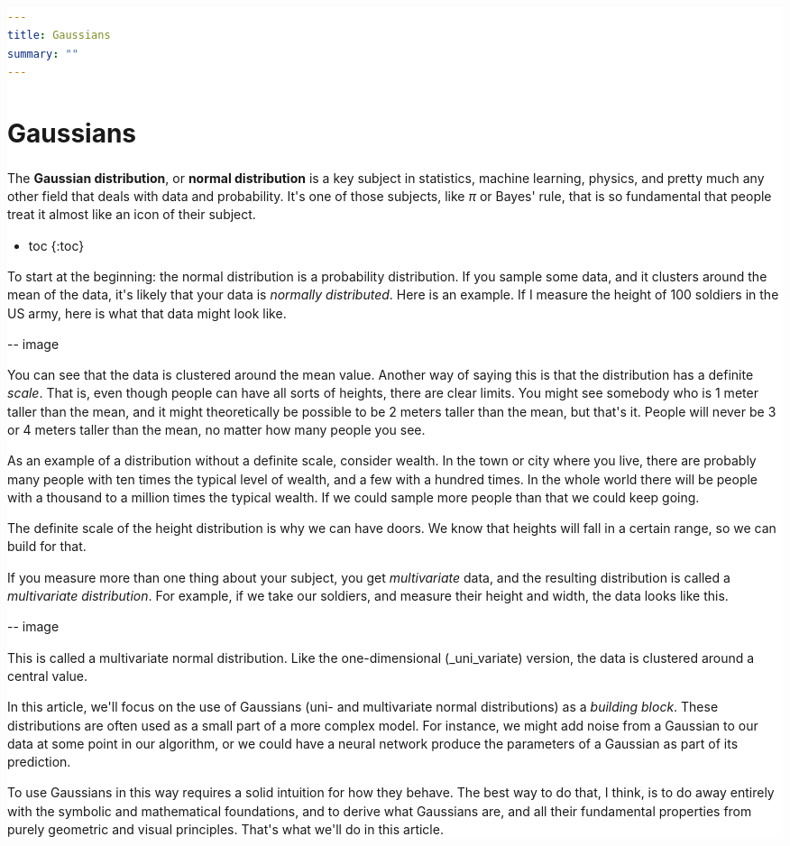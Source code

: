 ```yaml
---
title: Gaussians
summary: ""
---
```

# Gaussians

The **Gaussian distribution**, or **normal distribution** is a key subject in statistics, machine learning, physics, and pretty much any other field that deals with data and probability. It's one of those subjects, like $\pi$ or Bayes' rule, that is so fundamental that people treat it almost like an icon of their subject. 

* toc
{:toc}

To start at the beginning: the normal distribution is a probability distribution. If you sample some data, and it clusters around the mean of the data, it's likely that your data is _normally distributed_. Here is an example. If I measure the height of 100 soldiers in the US army, here is what that data might look like. 

-- image

You can see that the data is clustered around the mean value. Another way of saying this is that the distribution has a definite _scale_. That is, even though people can have all sorts of heights, there are clear limits. You might see somebody who is 1 meter taller than the mean, and it might theoretically be possible to be 2 meters taller than the mean, but that's it. People will never be 3 or 4 meters taller than the mean, no matter how many people you see.

<aside>As an example of a distribution without a definite scale, consider wealth. In the town or city where you live, there are probably many people with ten times the typical level of wealth, and a few with a hundred times. In the whole world there will be people with a thousand to a million times the typical wealth. If we could sample more people than that we could keep going.
</aside>

The definite scale of the height distribution is why we can have doors. We know that heights will fall in a certain range, so we can build for that.

If you measure more than one thing about your subject, you get _multivariate_ data, and the resulting distribution is called a _multivariate distribution_. For example, if we take our soldiers, and measure their height and width, the data looks like this.

-- image

This is called a multivariate normal distribution. Like the one-dimensional (_uni_variate) version, the data is clustered around a central value.

In this article, we'll focus on the use of Gaussians (uni- and multivariate normal distributions) as a _building block_. These distributions are often used as a small part of a more complex model. For instance, we might add noise from a Gaussian to our data at some point in our algorithm, or we could have a neural network produce the parameters of a Gaussian as part of its prediction. 

To use Gaussians in this way requires a solid intuition for how they behave. The best way to do that, I think, is to do away entirely with the symbolic and mathematical foundations, and to derive what Gaussians are, and all their fundamental properties from purely geometric and visual principles. That's what we'll do in this article.  
